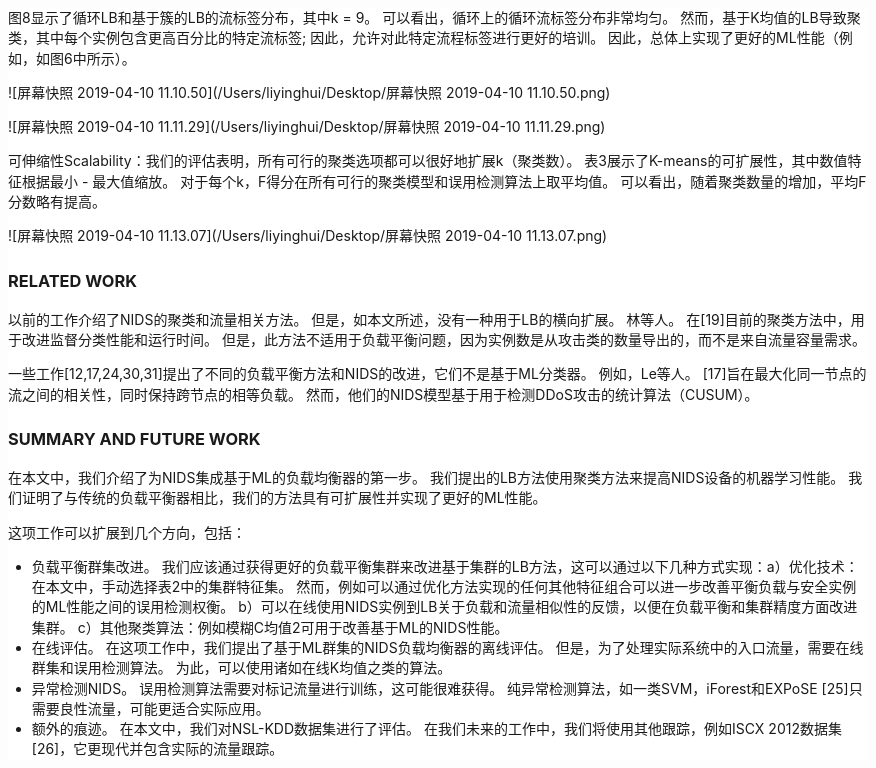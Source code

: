   图8显示了循环LB和基于簇的LB的流标签分布，其中k = 9。 可以看出，循环上的循环流标签分布非常均匀。 然而，基于K均值的LB导致聚类，其中每个实例包含更高百分比的特定流标签; 因此，允许对此特定流程标签进行更好的培训。 因此，总体上实现了更好的ML性能（例如，如图6中所示）。

  ![屏幕快照 2019-04-10 11.10.50](/Users/liyinghui/Desktop/屏幕快照 2019-04-10 11.10.50.png)

  ![屏幕快照 2019-04-10 11.11.29](/Users/liyinghui/Desktop/屏幕快照 2019-04-10 11.11.29.png)

  可伸缩性Scalability：我们的评估表明，所有可行的聚类选项都可以很好地扩展k（聚类数）。 表3展示了K-means的可扩展性，其中数值特征根据最小 - 最大值缩放。 对于每个k，F得分在所有可行的聚类模型和误用检测算法上取平均值。 可以看出，随着聚类数量的增加，平均F分数略有提高。

  ![屏幕快照 2019-04-10 11.13.07](/Users/liyinghui/Desktop/屏幕快照 2019-04-10 11.13.07.png)

### RELATED WORK

以前的工作介绍了NIDS的聚类和流量相关方法。 但是，如本文所述，没有一种用于LB的横向扩展。 林等人。 在[19]目前的聚类方法中，用于改进监督分类性能和运行时间。 但是，此方法不适用于负载平衡问题，因为实例数是从攻击类的数量导出的，而不是来自流量容量需求。

一些工作[12,17,24,30,31]提出了不同的负载平衡方法和NIDS的改进，它们不是基于ML分类器。 例如，Le等人。 [17]旨在最大化同一节点的流之间的相关性，同时保持跨节点的相等负载。 然而，他们的NIDS模型基于用于检测DDoS攻击的统计算法（CUSUM）。

### SUMMARY AND FUTURE WORK

在本文中，我们介绍了为NIDS集成基于ML的负载均衡器的第一步。 我们提出的LB方法使用聚类方法来提高NIDS设备的机器学习性能。 我们证明了与传统的负载平衡器相比，我们的方法具有可扩展性并实现了更好的ML性能。

这项工作可以扩展到几个方向，包括：

* 负载平衡群集改进。 我们应该通过获得更好的负载平衡集群来改进基于集群的LB方法，这可以通过以下几种方式实现：a）优化技术：在本文中，手动选择表2中的集群特征集。 然而，例如可以通过优化方法实现的任何其他特征组合可以进一步改善平衡负载与安全实例的ML性能之间的误用检测权衡。 b）可以在线使用NIDS实例到LB关于负载和流量相似性的反馈，以便在负载平衡和集群精度方面改进集群。 c）其他聚类算法：例如模糊C均值2可用于改善基于ML的NIDS性能。
* 在线评估。 在这项工作中，我们提出了基于ML群集的NIDS负载均衡器的离线评估。 但是，为了处理实际系统中的入口流量，需要在线群集和误用检测算法。 为此，可以使用诸如在线K均值之类的算法。
* 异常检测NIDS。 误用检测算法需要对标记流量进行训练，这可能很难获得。 纯异常检测算法，如一类SVM，iForest和EXPoSE [25]只需要良性流量，可能更适合实际应用。
* 额外的痕迹。 在本文中，我们对NSL-KDD数据集进行了评估。 在我们未来的工作中，我们将使用其他跟踪，例如ISCX 2012数据集[26]，它更现代并包含实际的流量跟踪。



